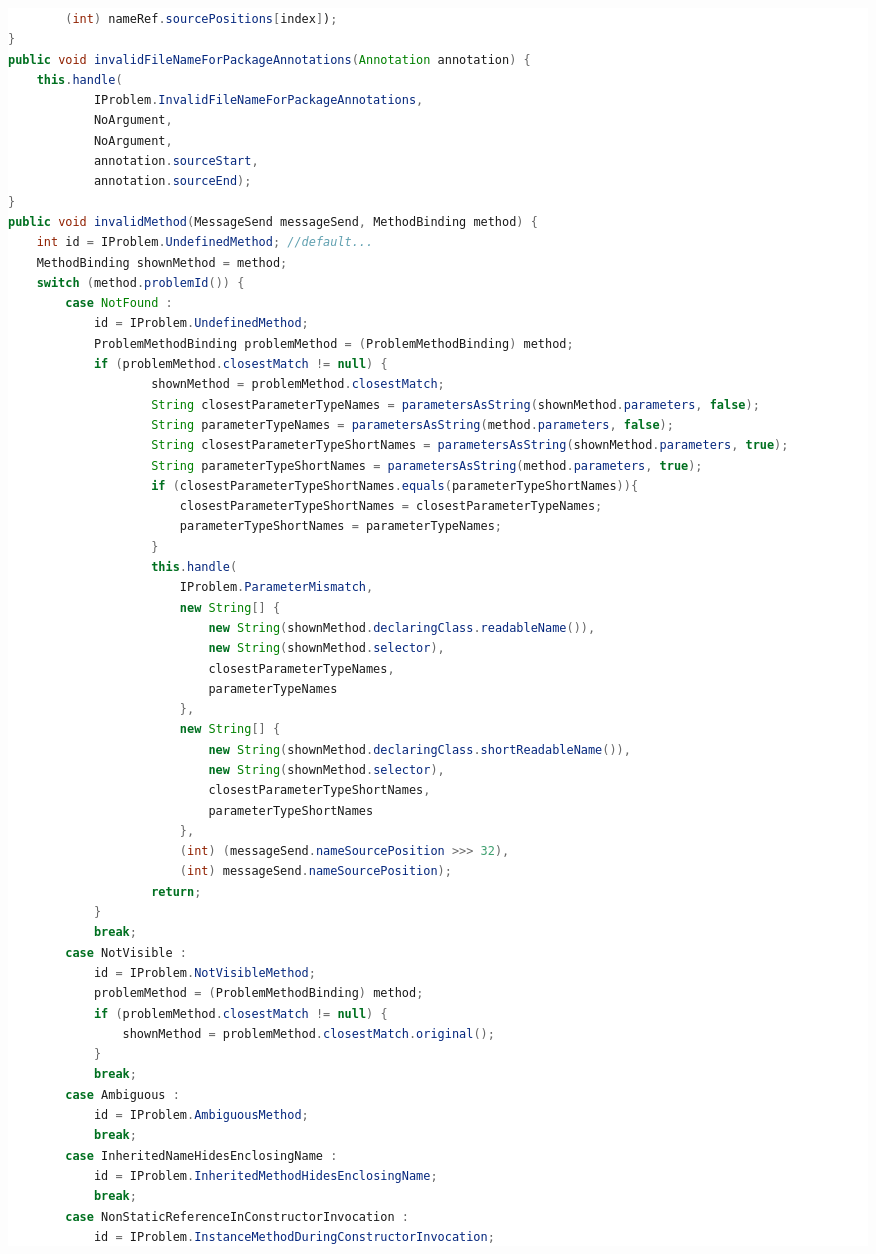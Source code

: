 ```java
		(int) nameRef.sourcePositions[index]);
}
public void invalidFileNameForPackageAnnotations(Annotation annotation) {
	this.handle(
			IProblem.InvalidFileNameForPackageAnnotations,
			NoArgument,
			NoArgument,
			annotation.sourceStart,
			annotation.sourceEnd);	
}
public void invalidMethod(MessageSend messageSend, MethodBinding method) {
	int id = IProblem.UndefinedMethod; //default...
    MethodBinding shownMethod = method;
	switch (method.problemId()) {
		case NotFound :
			id = IProblem.UndefinedMethod;
			ProblemMethodBinding problemMethod = (ProblemMethodBinding) method;
			if (problemMethod.closestMatch != null) {
			    	shownMethod = problemMethod.closestMatch;
					String closestParameterTypeNames = parametersAsString(shownMethod.parameters, false);
					String parameterTypeNames = parametersAsString(method.parameters, false);
					String closestParameterTypeShortNames = parametersAsString(shownMethod.parameters, true);
					String parameterTypeShortNames = parametersAsString(method.parameters, true);
					if (closestParameterTypeShortNames.equals(parameterTypeShortNames)){
						closestParameterTypeShortNames = closestParameterTypeNames;
						parameterTypeShortNames = parameterTypeNames;
					}
					this.handle(
						IProblem.ParameterMismatch,
						new String[] {
							new String(shownMethod.declaringClass.readableName()),
							new String(shownMethod.selector),
							closestParameterTypeNames,
							parameterTypeNames 
						},
						new String[] {
							new String(shownMethod.declaringClass.shortReadableName()),
							new String(shownMethod.selector),
							closestParameterTypeShortNames,
							parameterTypeShortNames
						},
						(int) (messageSend.nameSourcePosition >>> 32),
						(int) messageSend.nameSourcePosition);
					return;
			}			
			break;
		case NotVisible :
			id = IProblem.NotVisibleMethod;
			problemMethod = (ProblemMethodBinding) method;
			if (problemMethod.closestMatch != null) {
			    shownMethod = problemMethod.closestMatch.original();
		    }			
			break;
		case Ambiguous :
			id = IProblem.AmbiguousMethod;
			break;
		case InheritedNameHidesEnclosingName :
			id = IProblem.InheritedMethodHidesEnclosingName;
			break;
		case NonStaticReferenceInConstructorInvocation :
			id = IProblem.InstanceMethodDuringConstructorInvocation;
```